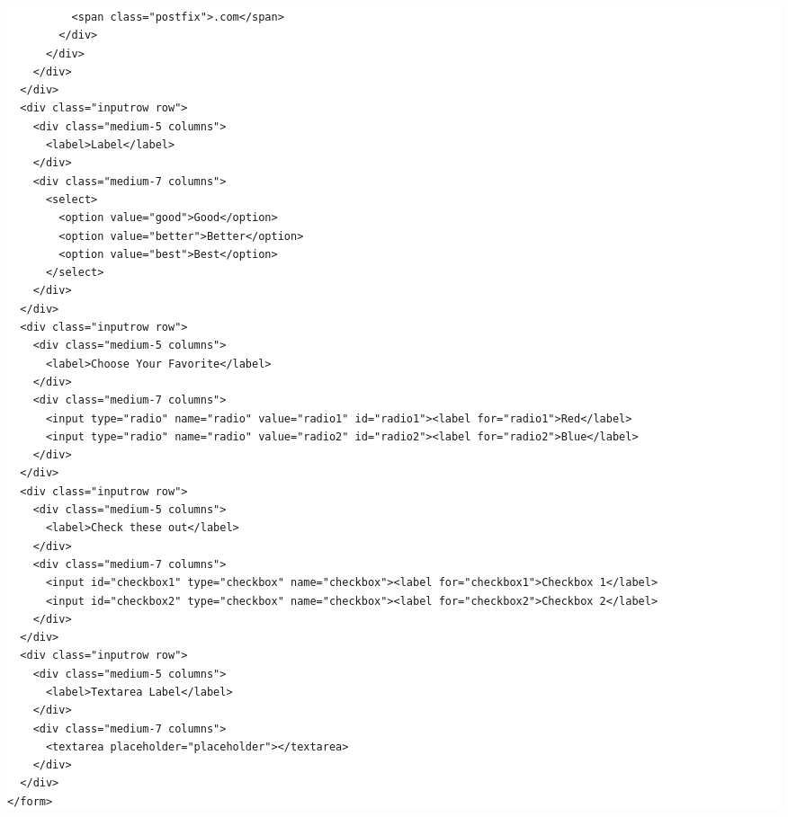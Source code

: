 ```html_example
          <span class="postfix">.com</span>
        </div>
      </div>
    </div>
  </div>
  <div class="inputrow row">
    <div class="medium-5 columns">
      <label>Label</label>
    </div>
    <div class="medium-7 columns">
      <select>
        <option value="good">Good</option>
        <option value="better">Better</option>
        <option value="best">Best</option>
      </select>
    </div>
  </div>
  <div class="inputrow row">
    <div class="medium-5 columns">
      <label>Choose Your Favorite</label>
    </div>
    <div class="medium-7 columns">
      <input type="radio" name="radio" value="radio1" id="radio1"><label for="radio1">Red</label>
      <input type="radio" name="radio" value="radio2" id="radio2"><label for="radio2">Blue</label>
    </div>
  </div>
  <div class="inputrow row">
    <div class="medium-5 columns">
      <label>Check these out</label>
    </div>
    <div class="medium-7 columns">
      <input id="checkbox1" type="checkbox" name="checkbox"><label for="checkbox1">Checkbox 1</label>
      <input id="checkbox2" type="checkbox" name="checkbox"><label for="checkbox2">Checkbox 2</label>
    </div>
  </div>
  <div class="inputrow row">
    <div class="medium-5 columns">
      <label>Textarea Label</label>
    </div>
    <div class="medium-7 columns">
      <textarea placeholder="placeholder"></textarea>
    </div>
  </div>
</form>
```
